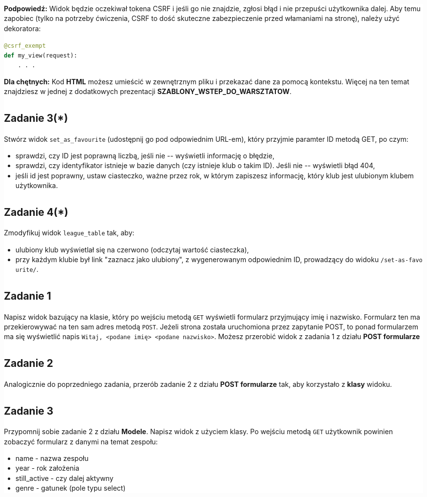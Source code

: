 **Podpowiedź:** Widok będzie oczekiwał tokena CSRF i jeśli go nie znajdzie, 
zgłosi błąd i nie przepuści użytkownika dalej. Aby temu zapobiec 
(tylko na potrzeby ćwiczenia, CSRF to dość skuteczne zabezpieczenie przed włamaniami na stronę), należy użyć dekoratora:

```python
@csrf_exempt
def my_view(request):
    . . . 
```

**Dla chętnych:**
Kod **HTML** możesz umieścić w zewnętrznym pliku i przekazać dane za pomocą kontekstu. 
Więcej na ten temat znajdziesz w jednej z dodatkowych prezentacji **SZABLONY_WSTEP_DO_WARSZTATOW**.

## Zadanie 3(*)

Stwórz widok `set_as_favourite` (udostępnij go pod odpowiednim  URL-em), który przyjmie paramter ID metodą GET, po czym:
* sprawdzi, czy ID jest poprawną liczbą, jeśli nie -- wyświetli informację o błędzie,
* sprawdzi, czy identyfikator istnieje w bazie danych (czy istnieje klub o takim ID). Jeśli nie -- wyświetli błąd 404,
* jeśli id jest poprawny, ustaw ciasteczko, ważne przez rok, w którym zapiszesz informację, który klub jest ulubionym 
klubem użytkownika.

## Zadanie 4(*)

Zmodyfikuj widok `league_table` tak, aby:
* ulubiony klub wyświetlał się na czerwono (odczytaj wartość ciasteczka),
* przy każdym klubie był link "zaznacz jako ulubiony", z wygenerowanym odpowiednim ID, 
prowadzący do widoku `/set-as-favourite/`.
## Zadanie 1

Napisz widok bazujący na klasie, który po wejściu metodą `GET` wyświetli formularz przyjmujący imię i nazwisko. 
Formularz ten ma przekierowywać na ten sam adres metodą `POST`.
Jeżeli strona została uruchomiona przez zapytanie POST, to ponad formularzem ma się wyświetlić napis 
`Witaj, <podane imię> <podane nazwisko>`. 
Możesz przerobić widok z zadania 1 z działu **POST formularze**
 
## Zadanie 2

Analogicznie do poprzedniego zadania, przerób zadanie 2 
z działu **POST formularze** tak, aby korzystało z **klasy** widoku.

## Zadanie 3

Przypomnij sobie zadanie 2 z działu **Modele**.
Napisz widok z użyciem klasy. Po wejściu metodą `GET` użytkownik powinien zobaczyć formularz z danymi na temat zespołu:
* name - nazwa zespołu
* year - rok założenia
* still_active - czy dalej aktywny
* genre - gatunek (pole typu select)
